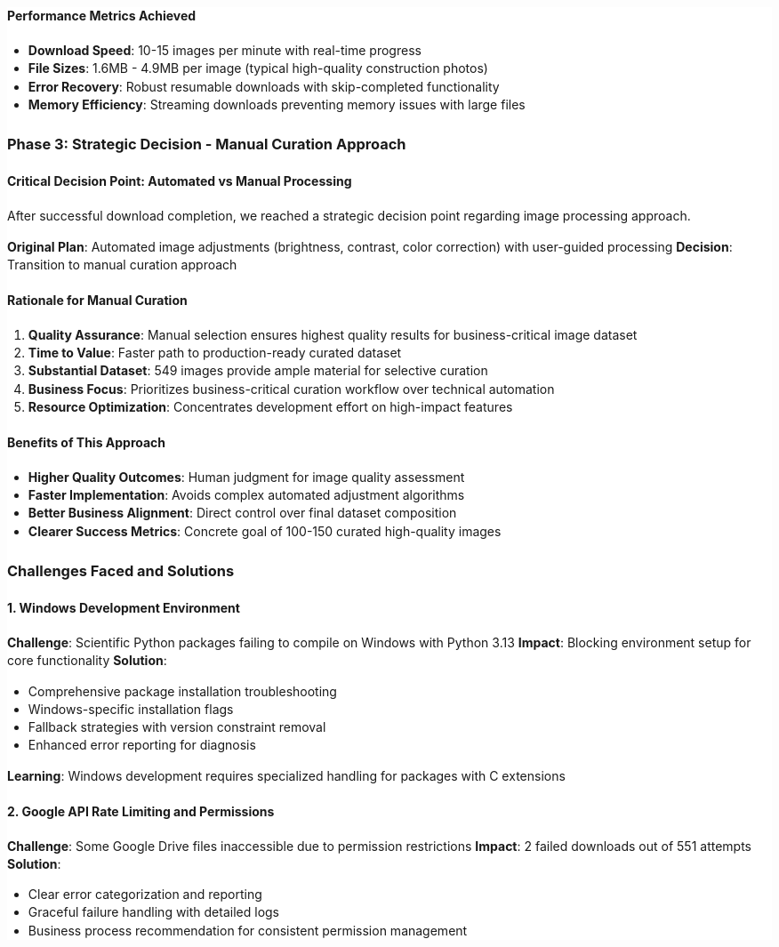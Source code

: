 #### Performance Metrics Achieved
- **Download Speed**: 10-15 images per minute with real-time progress
- **File Sizes**: 1.6MB - 4.9MB per image (typical high-quality construction photos)
- **Error Recovery**: Robust resumable downloads with skip-completed functionality
- **Memory Efficiency**: Streaming downloads preventing memory issues with large files

### Phase 3: Strategic Decision - Manual Curation Approach

#### Critical Decision Point: Automated vs Manual Processing
After successful download completion, we reached a strategic decision point regarding image processing approach.

**Original Plan**: Automated image adjustments (brightness, contrast, color correction) with user-guided processing
**Decision**: Transition to manual curation approach

#### Rationale for Manual Curation
1. **Quality Assurance**: Manual selection ensures highest quality results for business-critical image dataset
2. **Time to Value**: Faster path to production-ready curated dataset
3. **Substantial Dataset**: 549 images provide ample material for selective curation
4. **Business Focus**: Prioritizes business-critical curation workflow over technical automation
5. **Resource Optimization**: Concentrates development effort on high-impact features

#### Benefits of This Approach
- **Higher Quality Outcomes**: Human judgment for image quality assessment
- **Faster Implementation**: Avoids complex automated adjustment algorithms
- **Better Business Alignment**: Direct control over final dataset composition
- **Clearer Success Metrics**: Concrete goal of 100-150 curated high-quality images

### Challenges Faced and Solutions

#### 1. Windows Development Environment
**Challenge**: Scientific Python packages failing to compile on Windows with Python 3.13
**Impact**: Blocking environment setup for core functionality
**Solution**: 
- Comprehensive package installation troubleshooting
- Windows-specific installation flags
- Fallback strategies with version constraint removal
- Enhanced error reporting for diagnosis

**Learning**: Windows development requires specialized handling for packages with C extensions

#### 2. Google API Rate Limiting and Permissions
**Challenge**: Some Google Drive files inaccessible due to permission restrictions
**Impact**: 2 failed downloads out of 551 attempts
**Solution**: 
- Clear error categorization and reporting
- Graceful failure handling with detailed logs
- Business process recommendation for consistent permission management
